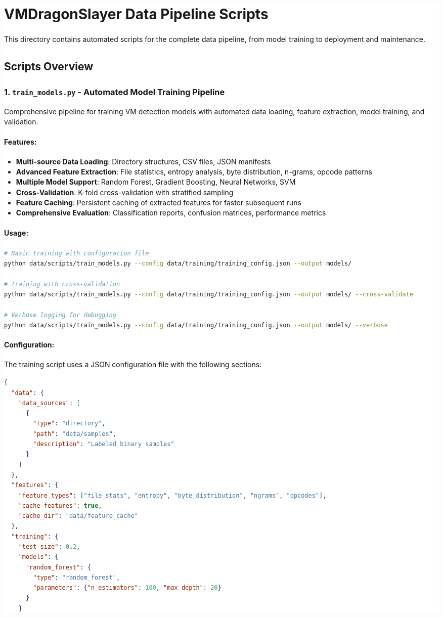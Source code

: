 # VMDragonSlayer Data Pipeline Scripts

This directory contains automated scripts for the complete data pipeline, from model training to deployment and maintenance.

## Scripts Overview

### 1. `train_models.py` - Automated Model Training Pipeline

Comprehensive pipeline for training VM detection models with automated data loading, feature extraction, model training, and validation.

#### Features:
- **Multi-source Data Loading**: Directory structures, CSV files, JSON manifests
- **Advanced Feature Extraction**: File statistics, entropy analysis, byte distribution, n-grams, opcode patterns
- **Multiple Model Support**: Random Forest, Gradient Boosting, Neural Networks, SVM
- **Cross-Validation**: K-fold cross-validation with stratified sampling
- **Feature Caching**: Persistent caching of extracted features for faster subsequent runs
- **Comprehensive Evaluation**: Classification reports, confusion matrices, performance metrics

#### Usage:
```bash
# Basic training with configuration file
python data/scripts/train_models.py --config data/training/training_config.json --output models/

# Training with cross-validation
python data/scripts/train_models.py --config data/training/training_config.json --output models/ --cross-validate

# Verbose logging for debugging
python data/scripts/train_models.py --config data/training/training_config.json --output models/ --verbose
```

#### Configuration:
The training script uses a JSON configuration file with the following sections:

```json
{
  "data": {
    "data_sources": [
      {
        "type": "directory",
        "path": "data/samples",
        "description": "Labeled binary samples"
      }
    ]
  },
  "features": {
    "feature_types": ["file_stats", "entropy", "byte_distribution", "ngrams", "opcodes"],
    "cache_features": true,
    "cache_dir": "data/feature_cache"
  },
  "training": {
    "test_size": 0.2,
    "models": {
      "random_forest": {
        "type": "random_forest",
        "parameters": {"n_estimators": 100, "max_depth": 20}
      }
    }
```